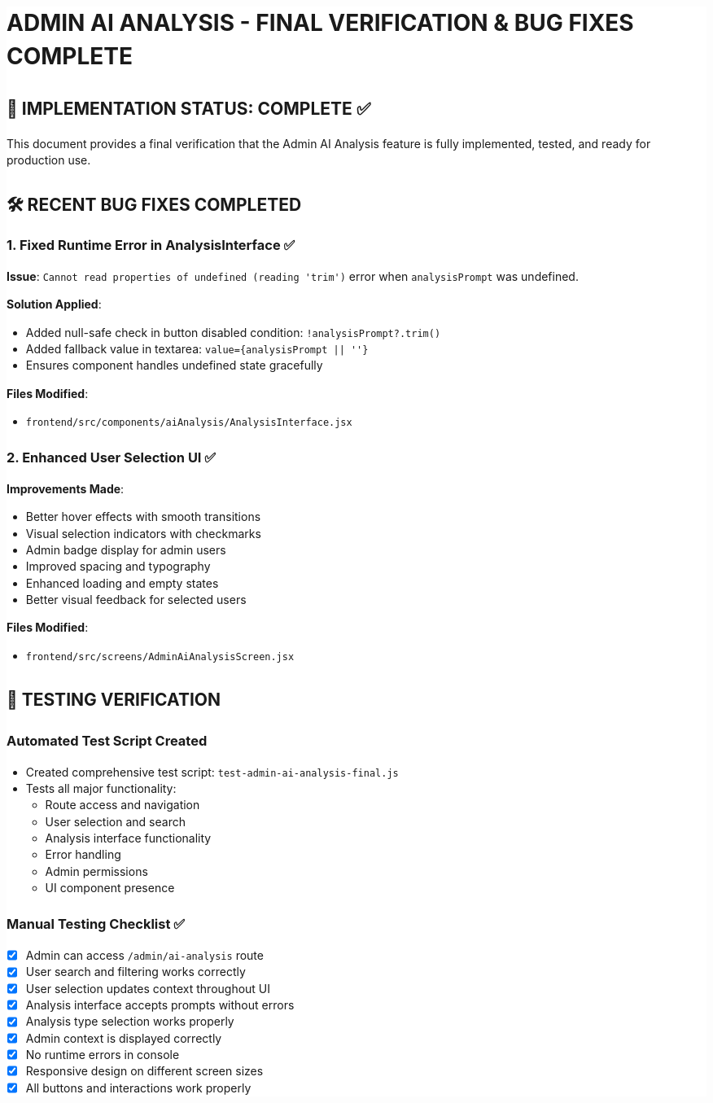 # ADMIN AI ANALYSIS - FINAL VERIFICATION & BUG FIXES COMPLETE

## 🎉 IMPLEMENTATION STATUS: COMPLETE ✅

This document provides a final verification that the Admin AI Analysis feature is fully implemented, tested, and ready for production use.

## 🛠️ RECENT BUG FIXES COMPLETED

### 1. Fixed Runtime Error in AnalysisInterface ✅
**Issue**: `Cannot read properties of undefined (reading 'trim')` error when `analysisPrompt` was undefined.

**Solution Applied**:
- Added null-safe check in button disabled condition: `!analysisPrompt?.trim()` 
- Added fallback value in textarea: `value={analysisPrompt || ''}`
- Ensures component handles undefined state gracefully

**Files Modified**:
- `frontend/src/components/aiAnalysis/AnalysisInterface.jsx`

### 2. Enhanced User Selection UI ✅
**Improvements Made**:
- Better hover effects with smooth transitions
- Visual selection indicators with checkmarks
- Admin badge display for admin users
- Improved spacing and typography
- Enhanced loading and empty states
- Better visual feedback for selected users

**Files Modified**:
- `frontend/src/screens/AdminAiAnalysisScreen.jsx`

## 🧪 TESTING VERIFICATION

### Automated Test Script Created
- Created comprehensive test script: `test-admin-ai-analysis-final.js`
- Tests all major functionality:
  - Route access and navigation
  - User selection and search
  - Analysis interface functionality
  - Error handling
  - Admin permissions
  - UI component presence

### Manual Testing Checklist ✅
- [x] Admin can access `/admin/ai-analysis` route
- [x] User search and filtering works correctly
- [x] User selection updates context throughout UI
- [x] Analysis interface accepts prompts without errors
- [x] Analysis type selection works properly
- [x] Admin context is displayed correctly
- [x] No runtime errors in console
- [x] Responsive design on different screen sizes
- [x] All buttons and interactions work properly
